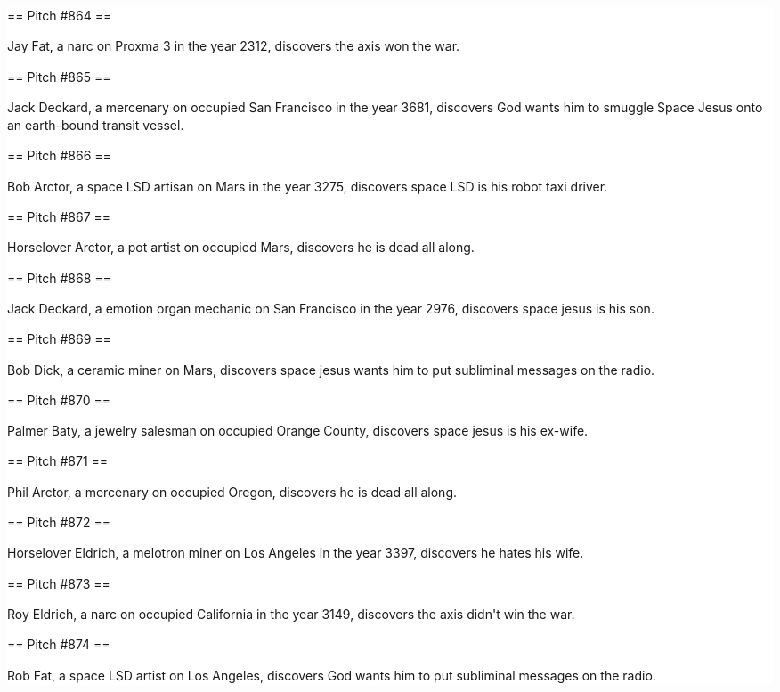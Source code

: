 
== Pitch #864 ==


Jay Fat, a narc on Proxma 3 in the year 2312, discovers the axis won the war.


== Pitch #865 ==


Jack Deckard, a mercenary on occupied San Francisco in the year 3681, discovers God wants him to smuggle Space Jesus onto an earth-bound transit vessel.


== Pitch #866 ==


Bob Arctor, a space LSD artisan on Mars in the year 3275, discovers space LSD is his robot taxi driver.


== Pitch #867 ==


Horselover Arctor, a pot artist on occupied Mars, discovers he is dead all along.


== Pitch #868 ==


Jack Deckard, a emotion organ mechanic on San Francisco in the year 2976, discovers space jesus is his son.


== Pitch #869 ==


Bob Dick, a ceramic miner on Mars, discovers space jesus wants him to put subliminal messages on the radio.


== Pitch #870 ==


Palmer Baty, a jewelry salesman on occupied Orange County, discovers space jesus is his ex-wife.


== Pitch #871 ==


Phil Arctor, a mercenary on occupied Oregon, discovers he is dead all along.


== Pitch #872 ==


Horselover Eldrich, a melotron miner on Los Angeles in the year 3397, discovers he hates his wife.


== Pitch #873 ==


Roy Eldrich, a narc on occupied California in the year 3149, discovers the axis didn't win the war.


== Pitch #874 ==


Rob Fat, a space LSD artist on Los Angeles, discovers God wants him to put subliminal messages on the radio.
